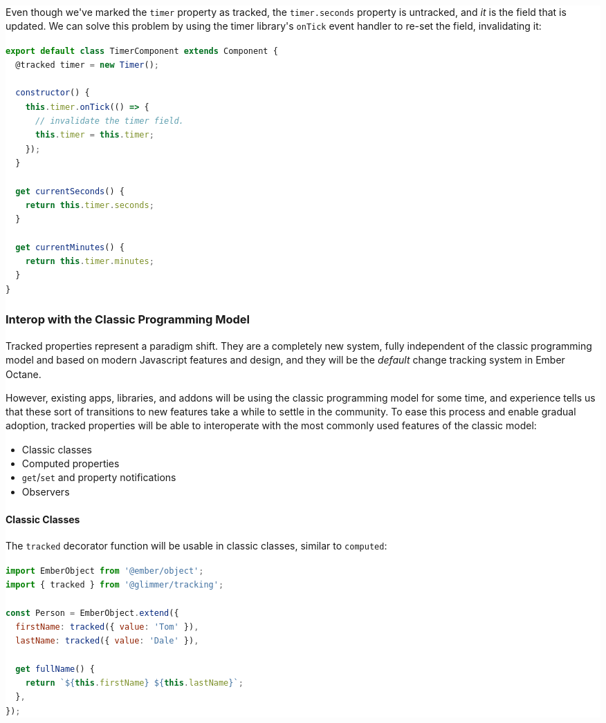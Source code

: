 Even though we've marked the `timer` property as tracked, the `timer.seconds`
property is untracked, and _it_ is the field that is updated. We can solve this
problem by using the timer library's `onTick` event handler to re-set the field,
invalidating it:

```js
export default class TimerComponent extends Component {
  @tracked timer = new Timer();

  constructor() {
    this.timer.onTick(() => {
      // invalidate the timer field.
      this.timer = this.timer;
    });
  }

  get currentSeconds() {
    return this.timer.seconds;
  }

  get currentMinutes() {
    return this.timer.minutes;
  }
}
```

### Interop with the Classic Programming Model

Tracked properties represent a paradigm shift. They are a completely new system,
fully independent of the classic programming model and based on modern
Javascript features and design, and they will be the _default_ change tracking
system in Ember Octane.

However, existing apps, libraries, and addons will be using the classic
programming model for some time, and experience tells us that these sort of
transitions to new features take a while to settle in the community. To ease
this process and enable gradual adoption, tracked properties will be able to
interoperate with the most commonly used features of the classic model:

- Classic classes
- Computed properties
- `get`/`set` and property notifications
- Observers

#### Classic Classes

The `tracked` decorator function will be usable in classic classes, similar to
`computed`:

```js
import EmberObject from '@ember/object';
import { tracked } from '@glimmer/tracking';

const Person = EmberObject.extend({
  firstName: tracked({ value: 'Tom' }),
  lastName: tracked({ value: 'Dale' }),

  get fullName() {
    return `${this.firstName} ${this.lastName}`;
  },
});
```
